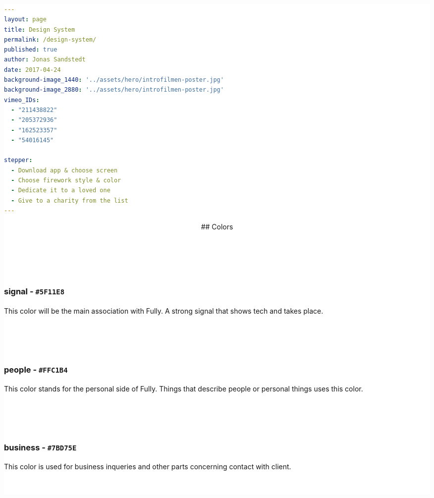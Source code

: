 ```yaml
---
layout: page
title: Design System
permalink: /design-system/
published: true
author: Jonas Sandstedt
date: 2017-04-24
background-image_1440: '../assets/hero/introfilmen-poster.jpg'
background-image_2880: '../assets/hero/introfilmen-poster.jpg'
vimeo_IDs:
  - "211438822"
  - "205372936"
  - "162523357"
  - "54016145"

stepper:
  - Download app & choose screen
  - Choose firework style & color
  - Dedicate it to a loved one
  - Give to a charity from the list
---
```


<header class="ds-header" markdown='1' style="margin-top: 0">
## Colors
</header>

<div class="c-signal-bg" markdown='1' style="padding-top: 30px; padding-bottom: 30px">

### signal - `#5F11E8`

This color will be the main association with Fully. A strong signal that shows tech and takes place.

</div>


<div class="c-people-bg" markdown='1' style="padding-top: 30px; padding-bottom: 30px">

### people - `#FFC1B4`

This color stands for the personal side of Fully. Things that describe people or personal things uses this color.

</div>


<div class="c-business-bg" markdown='1' style="padding-top: 30px; padding-bottom: 30px">

### business - `#7BD75E`

This color is used for business inqueries and other parts concerning contact with client.
